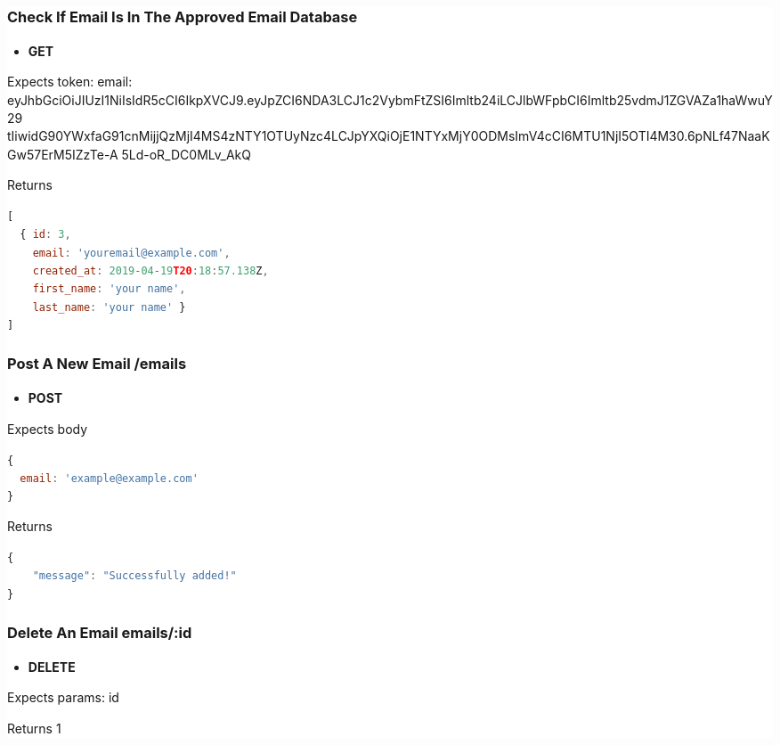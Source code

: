 
### Check If Email Is In The Approved Email Database

- **GET**

Expects token: 
email: eyJhbGciOiJIUzI1NiIsIdR5cCI6IkpXVCJ9.eyJpZCI6NDA3LCJ1c2VybmFtZSI6Imltb24iLCJlbWFpbCI6Imltb25vdmJ1ZGVAZa1haWwuY29
tIiwidG90YWxfaG91cnMijjQzMjI4MS4zNTY1OTUyNzc4LCJpYXQiOjE1NTYxMjY0ODMsImV4cCI6MTU1NjI5OTI4M30.6pNLf47NaaKGw57ErM5IZzTe-A
5Ld-oR_DC0MLv_AkQ

Returns
```javascript
[
  { id: 3,
    email: 'youremail@example.com',
    created_at: 2019-04-19T20:18:57.138Z,
    first_name: 'your name',
    last_name: 'your name' }
]
```


### Post A New Email /emails

- **POST**

Expects body
```javascript
{
  email: 'example@example.com'
}
```

Returns
```javascript
{
    "message": "Successfully added!"
}
```


### Delete An Email emails/:id

- **DELETE**

Expects params: id

Returns 1